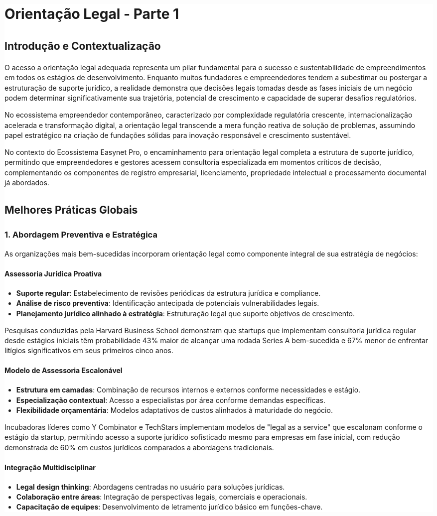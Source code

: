 # Orientação Legal - Parte 1

## Introdução e Contextualização

O acesso a orientação legal adequada representa um pilar fundamental para o sucesso e sustentabilidade de empreendimentos em todos os estágios de desenvolvimento. Enquanto muitos fundadores e empreendedores tendem a subestimar ou postergar a estruturação de suporte jurídico, a realidade demonstra que decisões legais tomadas desde as fases iniciais de um negócio podem determinar significativamente sua trajetória, potencial de crescimento e capacidade de superar desafios regulatórios.

No ecossistema empreendedor contemporâneo, caracterizado por complexidade regulatória crescente, internacionalização acelerada e transformação digital, a orientação legal transcende a mera função reativa de solução de problemas, assumindo papel estratégico na criação de fundações sólidas para inovação responsável e crescimento sustentável.

No contexto do Ecossistema Easynet Pro, o encaminhamento para orientação legal completa a estrutura de suporte jurídico, permitindo que empreendedores e gestores acessem consultoria especializada em momentos críticos de decisão, complementando os componentes de registro empresarial, licenciamento, propriedade intelectual e processamento documental já abordados.

## Melhores Práticas Globais

### 1. Abordagem Preventiva e Estratégica

As organizações mais bem-sucedidas incorporam orientação legal como componente integral de sua estratégia de negócios:

#### Assessoria Jurídica Proativa
* **Suporte regular**: Estabelecimento de revisões periódicas da estrutura jurídica e compliance.
* **Análise de risco preventiva**: Identificação antecipada de potenciais vulnerabilidades legais.
* **Planejamento jurídico alinhado à estratégia**: Estruturação legal que suporte objetivos de crescimento.

Pesquisas conduzidas pela Harvard Business School demonstram que startups que implementam consultoria jurídica regular desde estágios iniciais têm probabilidade 43% maior de alcançar uma rodada Series A bem-sucedida e 67% menor de enfrentar litígios significativos em seus primeiros cinco anos.

#### Modelo de Assessoria Escalonável
* **Estrutura em camadas**: Combinação de recursos internos e externos conforme necessidades e estágio.
* **Especialização contextual**: Acesso a especialistas por área conforme demandas específicas.
* **Flexibilidade orçamentária**: Modelos adaptativos de custos alinhados à maturidade do negócio.

Incubadoras líderes como Y Combinator e TechStars implementam modelos de "legal as a service" que escalonam conforme o estágio da startup, permitindo acesso a suporte jurídico sofisticado mesmo para empresas em fase inicial, com redução demonstrada de 60% em custos jurídicos comparados a abordagens tradicionais.

#### Integração Multidisciplinar
* **Legal design thinking**: Abordagens centradas no usuário para soluções jurídicas.
* **Colaboração entre áreas**: Integração de perspectivas legais, comerciais e operacionais.
* **Capacitação de equipes**: Desenvolvimento de letramento jurídico básico em funções-chave.
